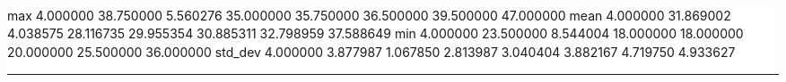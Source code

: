   <tbody>
    <tr>
      <th id="T_adad8_level0_row0" class="row_heading level0 row0" >max</th>
      <td id="T_adad8_row0_col0" class="data row0 col0" >4.000000</td>
      <td id="T_adad8_row0_col1" class="data row0 col1" >38.750000</td>
      <td id="T_adad8_row0_col2" class="data row0 col2" >5.560276</td>
      <td id="T_adad8_row0_col3" class="data row0 col3" >35.000000</td>
      <td id="T_adad8_row0_col4" class="data row0 col4" >35.750000</td>
      <td id="T_adad8_row0_col5" class="data row0 col5" >36.500000</td>
      <td id="T_adad8_row0_col6" class="data row0 col6" >39.500000</td>
      <td id="T_adad8_row0_col7" class="data row0 col7" >47.000000</td>
    </tr>
    <tr>
      <th id="T_adad8_level0_row1" class="row_heading level0 row1" >mean</th>
      <td id="T_adad8_row1_col0" class="data row1 col0" >4.000000</td>
      <td id="T_adad8_row1_col1" class="data row1 col1" >31.869002</td>
      <td id="T_adad8_row1_col2" class="data row1 col2" >4.038575</td>
      <td id="T_adad8_row1_col3" class="data row1 col3" >28.116735</td>
      <td id="T_adad8_row1_col4" class="data row1 col4" >29.955354</td>
      <td id="T_adad8_row1_col5" class="data row1 col5" >30.885311</td>
      <td id="T_adad8_row1_col6" class="data row1 col6" >32.798959</td>
      <td id="T_adad8_row1_col7" class="data row1 col7" >37.588649</td>
    </tr>
    <tr>
      <th id="T_adad8_level0_row2" class="row_heading level0 row2" >min</th>
      <td id="T_adad8_row2_col0" class="data row2 col0" >4.000000</td>
      <td id="T_adad8_row2_col1" class="data row2 col1" >23.500000</td>
      <td id="T_adad8_row2_col2" class="data row2 col2" >8.544004</td>
      <td id="T_adad8_row2_col3" class="data row2 col3" >18.000000</td>
      <td id="T_adad8_row2_col4" class="data row2 col4" >18.000000</td>
      <td id="T_adad8_row2_col5" class="data row2 col5" >20.000000</td>
      <td id="T_adad8_row2_col6" class="data row2 col6" >25.500000</td>
      <td id="T_adad8_row2_col7" class="data row2 col7" >36.000000</td>
    </tr>
    <tr>
      <th id="T_adad8_level0_row3" class="row_heading level0 row3" >std_dev</th>
      <td id="T_adad8_row3_col0" class="data row3 col0" >4.000000</td>
      <td id="T_adad8_row3_col1" class="data row3 col1" >3.877987</td>
      <td id="T_adad8_row3_col2" class="data row3 col2" >1.067850</td>
      <td id="T_adad8_row3_col3" class="data row3 col3" >2.813987</td>
      <td id="T_adad8_row3_col4" class="data row3 col4" >3.040404</td>
      <td id="T_adad8_row3_col5" class="data row3 col5" >3.882167</td>
      <td id="T_adad8_row3_col6" class="data row3 col6" >4.719750</td>
      <td id="T_adad8_row3_col7" class="data row3 col7" >4.933627</td>
    </tr>
  </tbody>
</table>

---

<style type="text/css">
#T_02099_row0_col0, #T_02099_row1_col0, #T_02099_row2_col0, #T_02099_row3_col0 {
  background-color: #fff7fb;
  color: #000000;
}
#T_02099_row0_col1, #T_02099_row0_col2, #T_02099_row0_col3, #T_02099_row0_col4, #T_02099_row0_col5, #T_02099_row0_col6, #T_02099_row0_col7, #T_02099_row1_col1, #T_02099_row1_col2, #T_02099_row1_col3, #T_02099_row1_col4, #T_02099_row1_col5, #T_02099_row1_col6, #T_02099_row1_col7, #T_02099_row2_col1, #T_02099_row2_col2, #T_02099_row2_col3, #T_02099_row2_col4, #T_02099_row2_col5, #T_02099_row2_col6, #T_02099_row2_col7, #T_02099_row3_col1, #T_02099_row3_col2, #T_02099_row3_col3, #T_02099_row3_col4, #T_02099_row3_col5, #T_02099_row3_col6, #T_02099_row3_col7 {
  background-color: #000000;
  color: #f1f1f1;
}